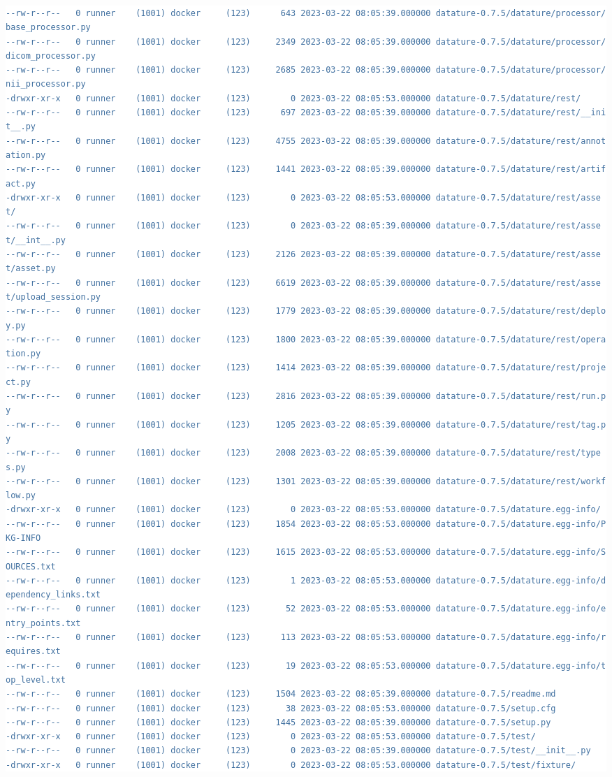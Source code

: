 ```diff
--rw-r--r--   0 runner    (1001) docker     (123)      643 2023-03-22 08:05:39.000000 datature-0.7.5/datature/processor/base_processor.py
--rw-r--r--   0 runner    (1001) docker     (123)     2349 2023-03-22 08:05:39.000000 datature-0.7.5/datature/processor/dicom_processor.py
--rw-r--r--   0 runner    (1001) docker     (123)     2685 2023-03-22 08:05:39.000000 datature-0.7.5/datature/processor/nii_processor.py
-drwxr-xr-x   0 runner    (1001) docker     (123)        0 2023-03-22 08:05:53.000000 datature-0.7.5/datature/rest/
--rw-r--r--   0 runner    (1001) docker     (123)      697 2023-03-22 08:05:39.000000 datature-0.7.5/datature/rest/__init__.py
--rw-r--r--   0 runner    (1001) docker     (123)     4755 2023-03-22 08:05:39.000000 datature-0.7.5/datature/rest/annotation.py
--rw-r--r--   0 runner    (1001) docker     (123)     1441 2023-03-22 08:05:39.000000 datature-0.7.5/datature/rest/artifact.py
-drwxr-xr-x   0 runner    (1001) docker     (123)        0 2023-03-22 08:05:53.000000 datature-0.7.5/datature/rest/asset/
--rw-r--r--   0 runner    (1001) docker     (123)        0 2023-03-22 08:05:39.000000 datature-0.7.5/datature/rest/asset/__int__.py
--rw-r--r--   0 runner    (1001) docker     (123)     2126 2023-03-22 08:05:39.000000 datature-0.7.5/datature/rest/asset/asset.py
--rw-r--r--   0 runner    (1001) docker     (123)     6619 2023-03-22 08:05:39.000000 datature-0.7.5/datature/rest/asset/upload_session.py
--rw-r--r--   0 runner    (1001) docker     (123)     1779 2023-03-22 08:05:39.000000 datature-0.7.5/datature/rest/deploy.py
--rw-r--r--   0 runner    (1001) docker     (123)     1800 2023-03-22 08:05:39.000000 datature-0.7.5/datature/rest/operation.py
--rw-r--r--   0 runner    (1001) docker     (123)     1414 2023-03-22 08:05:39.000000 datature-0.7.5/datature/rest/project.py
--rw-r--r--   0 runner    (1001) docker     (123)     2816 2023-03-22 08:05:39.000000 datature-0.7.5/datature/rest/run.py
--rw-r--r--   0 runner    (1001) docker     (123)     1205 2023-03-22 08:05:39.000000 datature-0.7.5/datature/rest/tag.py
--rw-r--r--   0 runner    (1001) docker     (123)     2008 2023-03-22 08:05:39.000000 datature-0.7.5/datature/rest/types.py
--rw-r--r--   0 runner    (1001) docker     (123)     1301 2023-03-22 08:05:39.000000 datature-0.7.5/datature/rest/workflow.py
-drwxr-xr-x   0 runner    (1001) docker     (123)        0 2023-03-22 08:05:53.000000 datature-0.7.5/datature.egg-info/
--rw-r--r--   0 runner    (1001) docker     (123)     1854 2023-03-22 08:05:53.000000 datature-0.7.5/datature.egg-info/PKG-INFO
--rw-r--r--   0 runner    (1001) docker     (123)     1615 2023-03-22 08:05:53.000000 datature-0.7.5/datature.egg-info/SOURCES.txt
--rw-r--r--   0 runner    (1001) docker     (123)        1 2023-03-22 08:05:53.000000 datature-0.7.5/datature.egg-info/dependency_links.txt
--rw-r--r--   0 runner    (1001) docker     (123)       52 2023-03-22 08:05:53.000000 datature-0.7.5/datature.egg-info/entry_points.txt
--rw-r--r--   0 runner    (1001) docker     (123)      113 2023-03-22 08:05:53.000000 datature-0.7.5/datature.egg-info/requires.txt
--rw-r--r--   0 runner    (1001) docker     (123)       19 2023-03-22 08:05:53.000000 datature-0.7.5/datature.egg-info/top_level.txt
--rw-r--r--   0 runner    (1001) docker     (123)     1504 2023-03-22 08:05:39.000000 datature-0.7.5/readme.md
--rw-r--r--   0 runner    (1001) docker     (123)       38 2023-03-22 08:05:53.000000 datature-0.7.5/setup.cfg
--rw-r--r--   0 runner    (1001) docker     (123)     1445 2023-03-22 08:05:39.000000 datature-0.7.5/setup.py
-drwxr-xr-x   0 runner    (1001) docker     (123)        0 2023-03-22 08:05:53.000000 datature-0.7.5/test/
--rw-r--r--   0 runner    (1001) docker     (123)        0 2023-03-22 08:05:39.000000 datature-0.7.5/test/__init__.py
-drwxr-xr-x   0 runner    (1001) docker     (123)        0 2023-03-22 08:05:53.000000 datature-0.7.5/test/fixture/
```